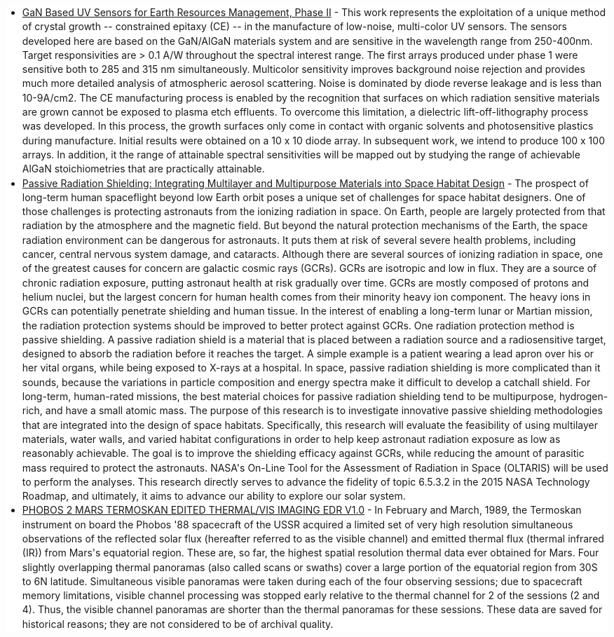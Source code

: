 * [GaN Based UV Sensors for Earth Resources Management, Phase II](https://data.nasa.gov/d/a74s-mmpr) - This work represents the exploitation of a unique method of crystal growth -- constrained epitaxy (CE) -- in the manufacture of low-noise, multi-color UV sensors. The sensors developed here are based on the GaN/AlGaN materials system and are sensitive in the wavelength range from 250-400nm. Target responsivities are > 0.1 A/W throughout the spectral interest range. The first arrays produced under phase 1 were sensitive both to 285 and 315 nm simultaneously. Multicolor sensitivity improves background noise rejection and provides much more detailed analysis of atmospheric aerosol scattering. Noise is dominated by diode reverse leakage and is less than 10-9A/cm2. The CE manufacturing process is enabled by the recognition that surfaces on which radiation sensitive materials are grown cannot be exposed to plasma etch effluents. To overcome this limitation, a dielectric lift-off-lithography process was developed. In this process, the growth surfaces only come in contact with organic solvents and photosensitive plastics during manufacture. Initial results were obtained on a 10 x 10 diode array. In subsequent work, we intend to produce 100 x 100 arrays. In addition, it the range of attainable spectral sensitivities will be mapped out by studying the range of achievable AlGaN stoichiometries that are practically attainable.
* [Passive Radiation Shielding: Integrating Multilayer and Multipurpose Materials into Space Habitat Design](https://data.nasa.gov/d/h4ph-uauf) - The prospect of long-term human spaceflight beyond low Earth orbit poses a unique set of challenges for space habitat designers. One of those challenges is protecting astronauts from the ionizing radiation in space. On Earth, people are largely protected from that radiation by the atmosphere and the magnetic field. But beyond the natural protection mechanisms of the Earth, the space radiation environment can be dangerous for astronauts. It puts them at risk of several severe health problems, including cancer, central nervous system damage, and cataracts. Although there are several sources of ionizing radiation in space, one of the greatest causes for concern are galactic cosmic rays (GCRs). GCRs are isotropic and low in flux. They are a source of chronic radiation exposure, putting astronaut health at risk gradually over time. GCRs are mostly composed of protons and helium nuclei, but the largest concern for human health comes from their minority heavy ion component. The heavy ions in GCRs can potentially penetrate shielding and human tissue. In the interest of enabling a long-term lunar or Martian mission, the radiation protection systems should be improved to better protect against GCRs. One radiation protection method is passive shielding. A passive radiation shield is a material that is placed between a radiation source and a radiosensitive target, designed to absorb the radiation before it reaches the target. A simple example is a patient wearing a lead apron over his or her vital organs, while being exposed to X-rays at a hospital. In space, passive radiation shielding is more complicated than it sounds, because the variations in particle composition and energy spectra make it difficult to develop a catchall shield. For long-term, human-rated missions, the best material choices for passive radiation shielding tend to be multipurpose, hydrogen-rich, and have a small atomic mass. The purpose of this research is to investigate innovative passive shielding methodologies that are integrated into the design of space habitats. Specifically, this research will evaluate the feasibility of using multilayer materials, water walls, and varied habitat configurations in order to help keep astronaut radiation exposure as low as reasonably achievable. The goal is to improve the shielding efficacy against GCRs, while reducing the amount of parasitic mass required to protect the astronauts. NASA's On-Line Tool for the Assessment of Radiation in Space (OLTARIS) will be used to perform the analyses. This research directly serves to advance the fidelity of topic 6.5.3.2 in the 2015 NASA Technology Roadmap, and ultimately, it aims to advance our ability to explore our solar system.
* [PHOBOS 2 MARS TERMOSKAN EDITED THERMAL/VIS IMAGING EDR V1.0](https://data.nasa.gov/d/et5i-mqgb) - In February and March, 1989, the Termoskan instrument on board the Phobos '88 spacecraft of the USSR acquired a limited set of very high resolution simultaneous observations of the reflected solar flux (hereafter referred to as the visible channel) and emitted thermal flux (thermal infrared (IR)) from Mars's equatorial region. These are, so far, the highest spatial resolution thermal data ever obtained for Mars. Four slightly overlapping thermal panoramas (also called scans or swaths) cover a large portion of the equatorial region from 30S to 6N latitude. Simultaneous visible panoramas were taken during each of the four observing sessions; due to spacecraft memory limitations, visible channel processing was stopped early relative to the thermal channel for 2 of the sessions (2 and 4). Thus, the visible channel panoramas are shorter than the thermal panoramas for these sessions. These data are saved for historical reasons; they are not considered to be of archival quality.